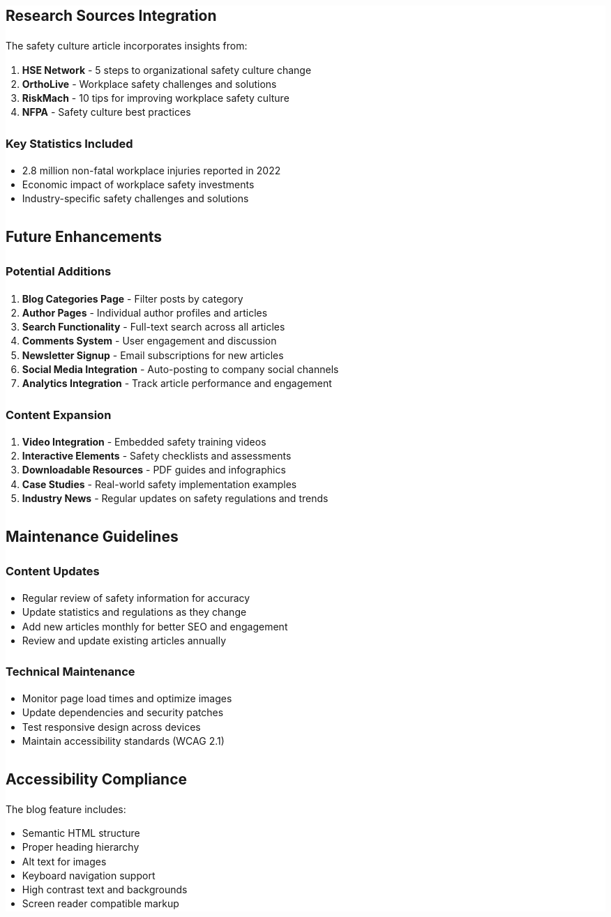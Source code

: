 ## Research Sources Integration

The safety culture article incorporates insights from:
1. **HSE Network** - 5 steps to organizational safety culture change
2. **OrthoLive** - Workplace safety challenges and solutions
3. **RiskMach** - 10 tips for improving workplace safety culture
4. **NFPA** - Safety culture best practices

### Key Statistics Included
- 2.8 million non-fatal workplace injuries reported in 2022
- Economic impact of workplace safety investments
- Industry-specific safety challenges and solutions

## Future Enhancements

### Potential Additions
1. **Blog Categories Page** - Filter posts by category
2. **Author Pages** - Individual author profiles and articles
3. **Search Functionality** - Full-text search across all articles
4. **Comments System** - User engagement and discussion
5. **Newsletter Signup** - Email subscriptions for new articles
6. **Social Media Integration** - Auto-posting to company social channels
7. **Analytics Integration** - Track article performance and engagement

### Content Expansion
1. **Video Integration** - Embedded safety training videos
2. **Interactive Elements** - Safety checklists and assessments
3. **Downloadable Resources** - PDF guides and infographics
4. **Case Studies** - Real-world safety implementation examples
5. **Industry News** - Regular updates on safety regulations and trends

## Maintenance Guidelines

### Content Updates
- Regular review of safety information for accuracy
- Update statistics and regulations as they change
- Add new articles monthly for better SEO and engagement
- Review and update existing articles annually

### Technical Maintenance
- Monitor page load times and optimize images
- Update dependencies and security patches
- Test responsive design across devices
- Maintain accessibility standards (WCAG 2.1)

## Accessibility Compliance

The blog feature includes:
- Semantic HTML structure
- Proper heading hierarchy
- Alt text for images
- Keyboard navigation support
- High contrast text and backgrounds
- Screen reader compatible markup
